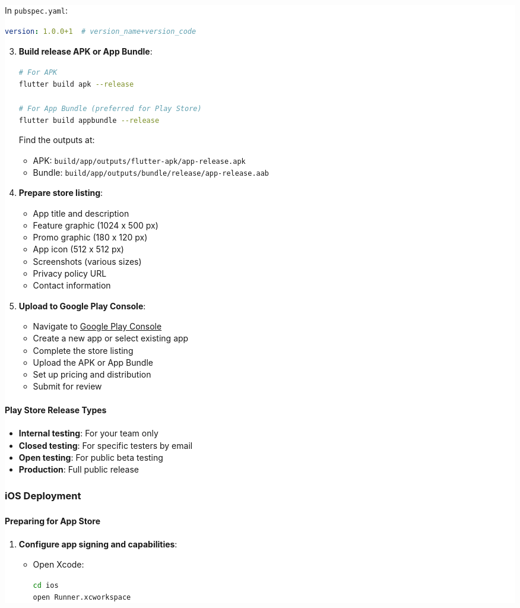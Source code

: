    In `pubspec.yaml`:

   ```yaml
   version: 1.0.0+1  # version_name+version_code
   ```

3. **Build release APK or App Bundle**:

   ```bash
   # For APK
   flutter build apk --release

   # For App Bundle (preferred for Play Store)
   flutter build appbundle --release
   ```

   Find the outputs at:
   - APK: `build/app/outputs/flutter-apk/app-release.apk`
   - Bundle: `build/app/outputs/bundle/release/app-release.aab`

4. **Prepare store listing**:

   - App title and description
   - Feature graphic (1024 x 500 px)
   - Promo graphic (180 x 120 px)
   - App icon (512 x 512 px)
   - Screenshots (various sizes)
   - Privacy policy URL
   - Contact information

5. **Upload to Google Play Console**:

   - Navigate to [Google Play Console](https://play.google.com/console)
   - Create a new app or select existing app
   - Complete the store listing
   - Upload the APK or App Bundle
   - Set up pricing and distribution
   - Submit for review

#### Play Store Release Types

- **Internal testing**: For your team only
- **Closed testing**: For specific testers by email
- **Open testing**: For public beta testing
- **Production**: Full public release

### iOS Deployment

#### Preparing for App Store

1. **Configure app signing and capabilities**:

   - Open Xcode:

     ```bash
     cd ios
     open Runner.xcworkspace
     ```
